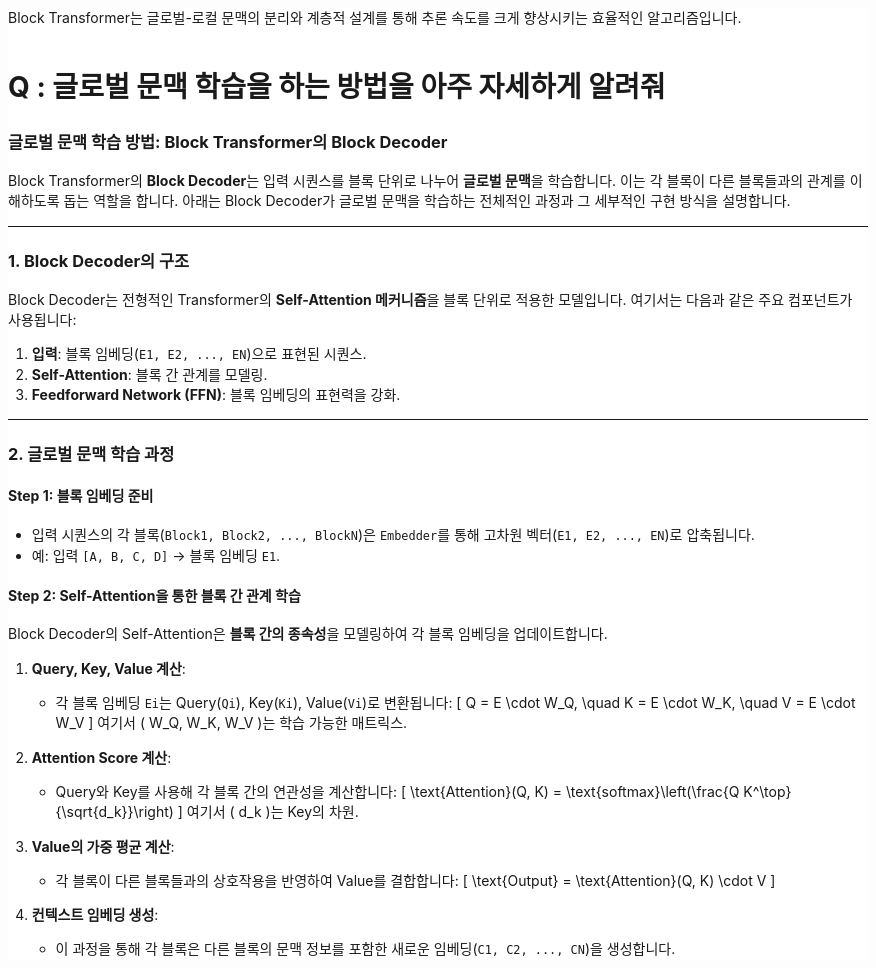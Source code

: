 Block Transformer는 글로벌-로컬 문맥의 분리와 계층적 설계를 통해 추론 속도를 크게 향상시키는 효율적인 알고리즘입니다.

# Q : 글로벌 문맥 학습을 하는 방법을 아주 자세하게 알려줘

 

### 글로벌 문맥 학습 방법: Block Transformer의 Block Decoder

Block Transformer의 **Block Decoder**는 입력 시퀀스를 블록 단위로 나누어 **글로벌 문맥**을 학습합니다. 이는 각 블록이 다른 블록들과의 관계를 이해하도록 돕는 역할을 합니다. 아래는 Block Decoder가 글로벌 문맥을 학습하는 전체적인 과정과 그 세부적인 구현 방식을 설명합니다.

---

### 1. **Block Decoder의 구조**
Block Decoder는 전형적인 Transformer의 **Self-Attention 메커니즘**을 블록 단위로 적용한 모델입니다. 여기서는 다음과 같은 주요 컴포넌트가 사용됩니다:

1. **입력**: 블록 임베딩(`E1, E2, ..., EN`)으로 표현된 시퀀스.
2. **Self-Attention**: 블록 간 관계를 모델링.
3. **Feedforward Network (FFN)**: 블록 임베딩의 표현력을 강화.

---

### 2. **글로벌 문맥 학습 과정**

#### **Step 1: 블록 임베딩 준비**
- 입력 시퀀스의 각 블록(`Block1, Block2, ..., BlockN`)은 `Embedder`를 통해 고차원 벡터(`E1, E2, ..., EN`)로 압축됩니다.
- 예: 입력 `[A, B, C, D]` → 블록 임베딩 `E1`.

#### **Step 2: Self-Attention을 통한 블록 간 관계 학습**
Block Decoder의 Self-Attention은 **블록 간의 종속성**을 모델링하여 각 블록 임베딩을 업데이트합니다.

1. **Query, Key, Value 계산**:
   - 각 블록 임베딩 `Ei`는 Query(`Qi`), Key(`Ki`), Value(`Vi`)로 변환됩니다:
     \[
     Q = E \cdot W_Q, \quad K = E \cdot W_K, \quad V = E \cdot W_V
     \]
     여기서 \( W_Q, W_K, W_V \)는 학습 가능한 매트릭스.

2. **Attention Score 계산**:
   - Query와 Key를 사용해 각 블록 간의 연관성을 계산합니다:
     \[
     \text{Attention}(Q, K) = \text{softmax}\left(\frac{Q K^\top}{\sqrt{d_k}}\right)
     \]
     여기서 \( d_k \)는 Key의 차원.

3. **Value의 가중 평균 계산**:
   - 각 블록이 다른 블록들과의 상호작용을 반영하여 Value를 결합합니다:
     \[
     \text{Output} = \text{Attention}(Q, K) \cdot V
     \]

4. **컨텍스트 임베딩 생성**:
   - 이 과정을 통해 각 블록은 다른 블록의 문맥 정보를 포함한 새로운 임베딩(`C1, C2, ..., CN`)을 생성합니다.
